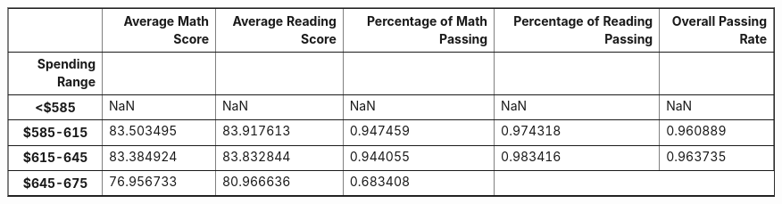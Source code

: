

<div>
<style scoped>
    .dataframe tbody tr th:only-of-type {
        vertical-align: middle;
    }

    .dataframe tbody tr th {
        vertical-align: top;
    }

    .dataframe thead th {
        text-align: right;
    }
</style>
<table border="1" class="dataframe">
  <thead>
    <tr style="text-align: right;">
      <th></th>
      <th>Average Math Score</th>
      <th>Average Reading Score</th>
      <th>Percentage of Math Passing</th>
      <th>Percentage of Reading Passing</th>
      <th>Overall Passing Rate</th>
    </tr>
    <tr>
      <th>Spending Range</th>
      <th></th>
      <th></th>
      <th></th>
      <th></th>
      <th></th>
    </tr>
  </thead>
  <tbody>
    <tr>
      <th>&lt;$585</th>
      <td>NaN</td>
      <td>NaN</td>
      <td>NaN</td>
      <td>NaN</td>
      <td>NaN</td>
    </tr>
    <tr>
      <th>$585-615</th>
      <td>83.503495</td>
      <td>83.917613</td>
      <td>0.947459</td>
      <td>0.974318</td>
      <td>0.960889</td>
    </tr>
    <tr>
      <th>$615-645</th>
      <td>83.384924</td>
      <td>83.832844</td>
      <td>0.944055</td>
      <td>0.983416</td>
      <td>0.963735</td>
    </tr>
    <tr>
      <th>$645-675</th>
      <td>76.956733</td>
      <td>80.966636</td>
      <td>0.683408</td>